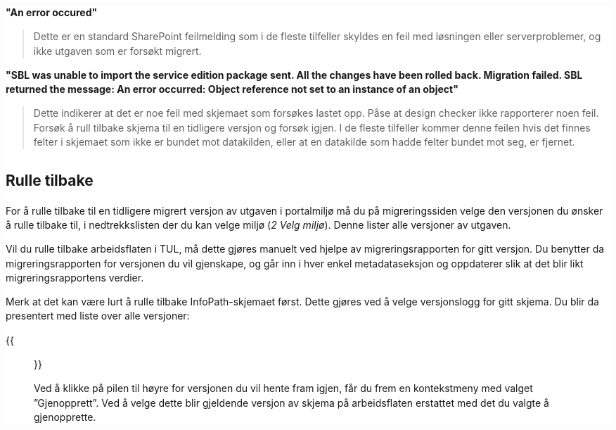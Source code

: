 **"An error occured"**

> Dette er en standard SharePoint feilmelding som i de fleste tilfeller skyldes en feil med løsningen eller serverproblemer, og ikke utgaven
> som er forsøkt migrert.

**"SBL was unable to import the service edition package sent. All the changes have been rolled back. Migration failed. SBL returned the message: An error occurred: Object reference not set to an instance of an object"**

> Dette indikerer at det er noe feil med skjemaet som forsøkes lastet opp. Påse at design checker ikke rapporterer noen feil. Forsøk å rull
> tilbake skjema til en tidligere versjon og forsøk igjen. I de fleste tilfeller kommer denne feilen hvis det finnes felter i skjemaet som
> ikke er bundet mot datakilden, eller at en datakilde som hadde felter bundet mot seg, er fjernet.

## Rulle tilbake

For å rulle tilbake til en tidligere migrert versjon av utgaven i portalmiljø må du på migreringssiden velge den versjonen du ønsker å rulle
tilbake til, i nedtrekkslisten der du kan velge miljø (*2 Velg miljø*). Denne lister alle versjoner av utgaven.

Vil du rulle tilbake arbeidsflaten i TUL, må dette gjøres manuelt ved hjelpe av migreringsrapporten for gitt versjon. Du benytter da
migreringsrapporten for versjonen du vil gjenskape, og går inn i hver enkel metadataseksjon og oppdaterer slik at det blir likt
migreringsrapportens verdier.

Merk at det kan være lurt å rulle tilbake InfoPath-skjemaet først. Dette gjøres ved å velge versjonslogg for gitt skjema. Du blir da
presentert med liste over alle versjoner:

{{<figure src="/docs/images/guides/tul/rulle-tilbake.png" title="Figur 102 – Rulle tilbake skjema" >}}

Ved å klikke på pilen til høyre for versjonen du vil hente fram igjen, får du frem en kontekstmeny med valget ”Gjenopprett”. Ved å velge
dette blir gjeldende versjon av skjema på arbeidsflaten erstattet med det du valgte å gjenopprette.